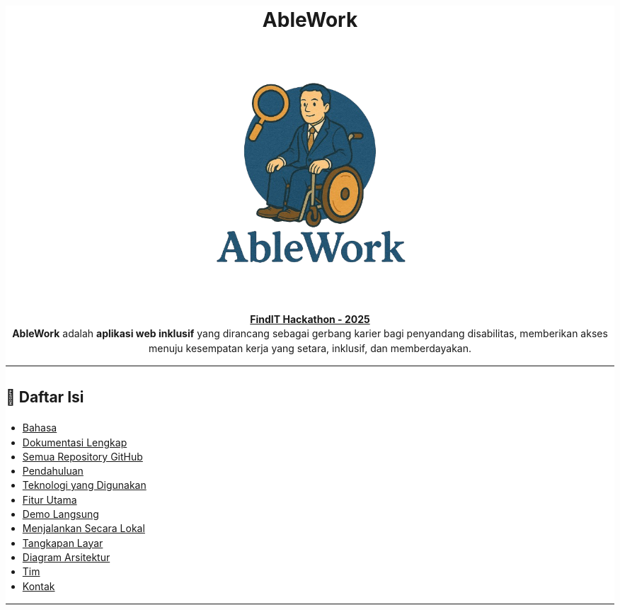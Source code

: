<h1 align="center"> AbleWork </h1> <br>
<p align="center">
  <a href="https://ablework.vercel.app">
    <img alt="AbleWork" title="AbleWork" src="./images/logo.png" width="320">
  </a>
</p>

<p align="center">
  <a href="https://www.find-it.id/competition/hackathon" target="_blank"><b>FindIT Hackathon - 2025</b></a><br>
  <b>AbleWork</b> adalah <b>aplikasi web inklusif</b> yang dirancang sebagai gerbang karier bagi penyandang disabilitas, memberikan akses menuju kesempatan kerja yang setara, inklusif, dan memberdayakan.
</p>

---

## 📃 Daftar Isi
- [Bahasa](#bahasa)
- [Dokumentasi Lengkap](#dokumentasi-lengkap)
- [Semua Repository GitHub](#semua-repository-github)
- [Pendahuluan](#pendahuluan)
- [Teknologi yang Digunakan](#teknologi-yang-digunakan)
- [Fitur Utama](#fitur-utama)
- [Demo Langsung](#demo-langsung)
- [Menjalankan Secara Lokal](#menjalankan-secara-lokal)
- [Tangkapan Layar](#tangkapan-layar)
- [Diagram Arsitektur](#diagram-arsitektur)
- [Tim](#tim)
- [Kontak](#kontak)

---